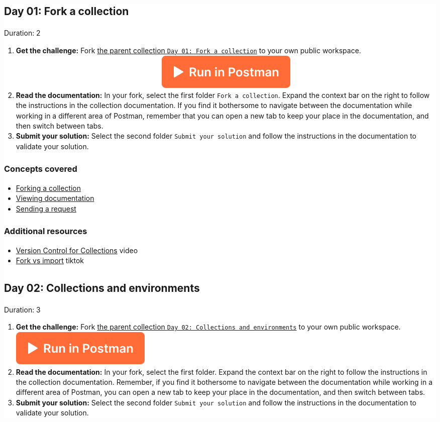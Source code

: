 

## Day 01: Fork a collection

Duration: 2

1.  **Get the challenge:** Fork [the parent collection `Day 01: Fork a collection`](https://www.postman.com/postman/workspace/30-days-of-postman-for-developers/documentation/1559645-02f21db3-4424-4a4d-8bae-1b1fe1f75987) to your own public workspace.
    <!-- [![Run in Postman](assets/button.svg)](https://god.gw.postman.com/run-collection/1559645-02f21db3-4424-4a4d-8bae-1b1fe1f75987?action=collection%2Ffork&collection-url=entityId%3D1559645-02f21db3-4424-4a4d-8bae-1b1fe1f75987%26entityType%3Dcollection%26workspaceId%3Df1c6b0a9-b930-4165-9aa4-f655dd7051b5) -->
    <a href="https://god.gw.postman.com/run-collection/1559645-02f21db3-4424-4a4d-8bae-1b1fe1f75987?action=collection%2Ffork&collection-url=entityId%3D1559645-02f21db3-4424-4a4d-8bae-1b1fe1f75987%26entityType%3Dcollection%26workspaceId%3Df1c6b0a9-b930-4165-9aa4-f655dd7051b5"><div style="text-align:center">
    <img src="assets/button.svg" />
    </div></a>
2.  **Read the documentation:** In your fork, select the first folder `Fork a collection`. Expand the context bar on the right to follow the instructions in the collection documentation. If you find it bothersome to navigate between the documentation while working in a different area of Postman, remember that you can open a new tab to keep your place in the documentation, and then switch between tabs.
3.  **Submit your solution:** Select the second folder `Submit your solution` and follow the instructions in the documentation to validate your solution.

### Concepts covered

- [Forking a collection](https://learning.postman.com/docs/collaborating-in-postman/version-control-for-collections/#forking-a-collection)
- [Viewing documentation](https://learning.postman.com/docs/publishing-your-api/viewing-documentation/)
- [Sending a request](https://learning.postman.com/docs/sending-requests/requests/)

### Additional resources

- [Version Control for Collections](https://youtu.be/QKxukXJWRPI) video
- [Fork vs import](https://www.tiktok.com/@joycejetson/video/7060859372649467183) tiktok



## Day 02: Collections and environments

Duration: 3

1.  **Get the challenge:** Fork [the parent collection `Day 02: Collections and environments`](https://www.postman.com/postman/workspace/30-days-of-postman-for-developers/documentation/1559645-3e883267-c7b7-4696-81a8-13308d3fda7f) to your own public workspace.
    </br>
    [![Run in Postman](assets/button.svg)](https://god.gw.postman.com/run-collection/1559645-3e883267-c7b7-4696-81a8-13308d3fda7f?action=collection%2Ffork&collection-url=entityId%3D1559645-3e883267-c7b7-4696-81a8-13308d3fda7f%26entityType%3Dcollection%26workspaceId%3Df1c6b0a9-b930-4165-9aa4-f655dd7051b5)
2.  **Read the documentation:** In your fork, select the first folder. Expand the context bar on the right to follow the instructions in the collection documentation. Remember, if you find it bothersome to navigate between the documentation while working in a different area of Postman, you can open a new tab to keep your place in the documentation, and then switch between tabs.
3.  **Submit your solution:** Select the second folder `Submit your solution` and follow the instructions in the documentation to validate your solution.
